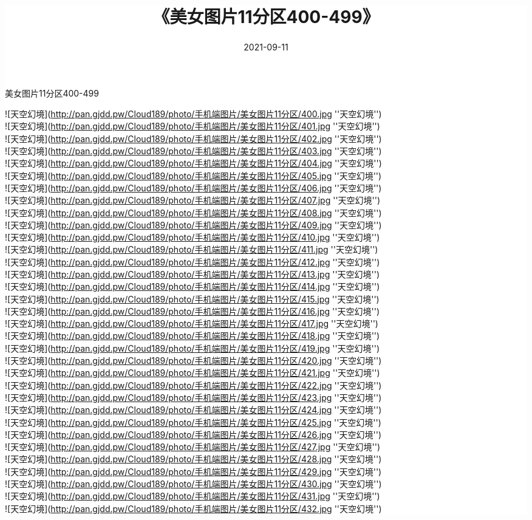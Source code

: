 ﻿---
layout: post
title:  《美女图片11分区400-499》
date:   2021-09-11
img: http://pan.gjdd.pw/Cloud189/photo/手机端图片/美女图片11分区/000-4.jpg
categories: [美女, 性感, 泳衣]
---

美女图片11分区400-499


![天空幻境](http://pan.gjdd.pw/Cloud189/photo/手机端图片/美女图片11分区/400.jpg ''天空幻境'') <br>
![天空幻境](http://pan.gjdd.pw/Cloud189/photo/手机端图片/美女图片11分区/401.jpg ''天空幻境'') <br>
![天空幻境](http://pan.gjdd.pw/Cloud189/photo/手机端图片/美女图片11分区/402.jpg ''天空幻境'') <br>
![天空幻境](http://pan.gjdd.pw/Cloud189/photo/手机端图片/美女图片11分区/403.jpg ''天空幻境'') <br>
![天空幻境](http://pan.gjdd.pw/Cloud189/photo/手机端图片/美女图片11分区/404.jpg ''天空幻境'') <br>
![天空幻境](http://pan.gjdd.pw/Cloud189/photo/手机端图片/美女图片11分区/405.jpg ''天空幻境'') <br>
![天空幻境](http://pan.gjdd.pw/Cloud189/photo/手机端图片/美女图片11分区/406.jpg ''天空幻境'') <br>
![天空幻境](http://pan.gjdd.pw/Cloud189/photo/手机端图片/美女图片11分区/407.jpg ''天空幻境'') <br>
![天空幻境](http://pan.gjdd.pw/Cloud189/photo/手机端图片/美女图片11分区/408.jpg ''天空幻境'') <br>
![天空幻境](http://pan.gjdd.pw/Cloud189/photo/手机端图片/美女图片11分区/409.jpg ''天空幻境'') <br>
![天空幻境](http://pan.gjdd.pw/Cloud189/photo/手机端图片/美女图片11分区/410.jpg ''天空幻境'') <br>
![天空幻境](http://pan.gjdd.pw/Cloud189/photo/手机端图片/美女图片11分区/411.jpg ''天空幻境'') <br>
![天空幻境](http://pan.gjdd.pw/Cloud189/photo/手机端图片/美女图片11分区/412.jpg ''天空幻境'') <br>
![天空幻境](http://pan.gjdd.pw/Cloud189/photo/手机端图片/美女图片11分区/413.jpg ''天空幻境'') <br>
![天空幻境](http://pan.gjdd.pw/Cloud189/photo/手机端图片/美女图片11分区/414.jpg ''天空幻境'') <br>
![天空幻境](http://pan.gjdd.pw/Cloud189/photo/手机端图片/美女图片11分区/415.jpg ''天空幻境'') <br>
![天空幻境](http://pan.gjdd.pw/Cloud189/photo/手机端图片/美女图片11分区/416.jpg ''天空幻境'') <br>
![天空幻境](http://pan.gjdd.pw/Cloud189/photo/手机端图片/美女图片11分区/417.jpg ''天空幻境'') <br>
![天空幻境](http://pan.gjdd.pw/Cloud189/photo/手机端图片/美女图片11分区/418.jpg ''天空幻境'') <br>
![天空幻境](http://pan.gjdd.pw/Cloud189/photo/手机端图片/美女图片11分区/419.jpg ''天空幻境'') <br>
![天空幻境](http://pan.gjdd.pw/Cloud189/photo/手机端图片/美女图片11分区/420.jpg ''天空幻境'') <br>
![天空幻境](http://pan.gjdd.pw/Cloud189/photo/手机端图片/美女图片11分区/421.jpg ''天空幻境'') <br>
![天空幻境](http://pan.gjdd.pw/Cloud189/photo/手机端图片/美女图片11分区/422.jpg ''天空幻境'') <br>
![天空幻境](http://pan.gjdd.pw/Cloud189/photo/手机端图片/美女图片11分区/423.jpg ''天空幻境'') <br>
![天空幻境](http://pan.gjdd.pw/Cloud189/photo/手机端图片/美女图片11分区/424.jpg ''天空幻境'') <br>
![天空幻境](http://pan.gjdd.pw/Cloud189/photo/手机端图片/美女图片11分区/425.jpg ''天空幻境'') <br>
![天空幻境](http://pan.gjdd.pw/Cloud189/photo/手机端图片/美女图片11分区/426.jpg ''天空幻境'') <br>
![天空幻境](http://pan.gjdd.pw/Cloud189/photo/手机端图片/美女图片11分区/427.jpg ''天空幻境'') <br>
![天空幻境](http://pan.gjdd.pw/Cloud189/photo/手机端图片/美女图片11分区/428.jpg ''天空幻境'') <br>
![天空幻境](http://pan.gjdd.pw/Cloud189/photo/手机端图片/美女图片11分区/429.jpg ''天空幻境'') <br>
![天空幻境](http://pan.gjdd.pw/Cloud189/photo/手机端图片/美女图片11分区/430.jpg ''天空幻境'') <br>
![天空幻境](http://pan.gjdd.pw/Cloud189/photo/手机端图片/美女图片11分区/431.jpg ''天空幻境'') <br>
![天空幻境](http://pan.gjdd.pw/Cloud189/photo/手机端图片/美女图片11分区/432.jpg ''天空幻境'') <br>